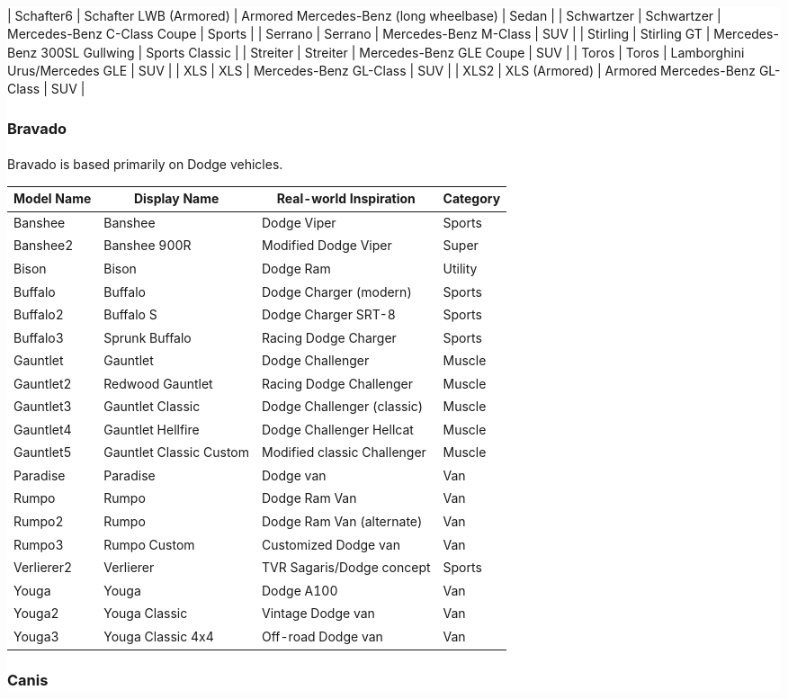 | Schafter6 | Schafter LWB (Armored) | Armored Mercedes-Benz (long wheelbase) | Sedan |
| Schwartzer | Schwartzer | Mercedes-Benz C-Class Coupe | Sports |
| Serrano | Serrano | Mercedes-Benz M-Class | SUV |
| Stirling | Stirling GT | Mercedes-Benz 300SL Gullwing | Sports Classic |
| Streiter | Streiter | Mercedes-Benz GLE Coupe | SUV |
| Toros | Toros | Lamborghini Urus/Mercedes GLE | SUV |
| XLS | XLS | Mercedes-Benz GL-Class | SUV |
| XLS2 | XLS (Armored) | Armored Mercedes-Benz GL-Class | SUV |

### Bravado

Bravado is based primarily on Dodge vehicles.

| Model Name | Display Name | Real-world Inspiration | Category |
|------------|--------------|------------------------|----------|
| Banshee | Banshee | Dodge Viper | Sports |
| Banshee2 | Banshee 900R | Modified Dodge Viper | Super |
| Bison | Bison | Dodge Ram | Utility |
| Buffalo | Buffalo | Dodge Charger (modern) | Sports |
| Buffalo2 | Buffalo S | Dodge Charger SRT-8 | Sports |
| Buffalo3 | Sprunk Buffalo | Racing Dodge Charger | Sports |
| Gauntlet | Gauntlet | Dodge Challenger | Muscle |
| Gauntlet2 | Redwood Gauntlet | Racing Dodge Challenger | Muscle |
| Gauntlet3 | Gauntlet Classic | Dodge Challenger (classic) | Muscle |
| Gauntlet4 | Gauntlet Hellfire | Dodge Challenger Hellcat | Muscle |
| Gauntlet5 | Gauntlet Classic Custom | Modified classic Challenger | Muscle |
| Paradise | Paradise | Dodge van | Van |
| Rumpo | Rumpo | Dodge Ram Van | Van |
| Rumpo2 | Rumpo | Dodge Ram Van (alternate) | Van |
| Rumpo3 | Rumpo Custom | Customized Dodge van | Van |
| Verlierer2 | Verlierer | TVR Sagaris/Dodge concept | Sports |
| Youga | Youga | Dodge A100 | Van |
| Youga2 | Youga Classic | Vintage Dodge van | Van |
| Youga3 | Youga Classic 4x4 | Off-road Dodge van | Van |
### Canis
